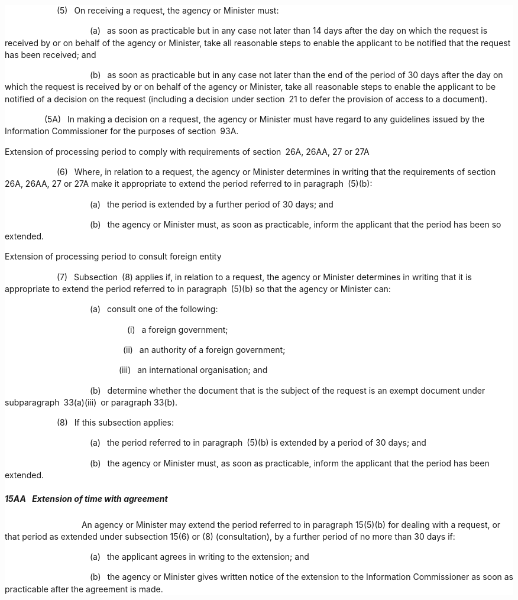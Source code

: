              (5)  On receiving a request, the agency or Minister must:

                     (a)  as soon as practicable but in any case not later than 14 days after the day on which the request is received by or on behalf of the agency or Minister, take all reasonable steps to enable the applicant to be notified that the request has been received; and

                     (b)  as soon as practicable but in any case not later than the end of the period of 30 days after the day on which the request is received by or on behalf of the agency or Minister, take all reasonable steps to enable the applicant to be notified of a decision on the request (including a decision under section 21 to defer the provision of access to a document).

          (5A)  In making a decision on a request, the agency or Minister must have regard to any guidelines issued by the Information Commissioner for the purposes of section 93A.

Extension of processing period to comply with requirements of section 26A, 26AA, 27 or 27A

             (6)  Where, in relation to a request, the agency or Minister determines in writing that the requirements of section 26A, 26AA, 27 or 27A make it appropriate to extend the period referred to in paragraph (5)(b):

                     (a)  the period is extended by a further period of 30 days; and

                     (b)  the agency or Minister must, as soon as practicable, inform the applicant that the period has been so extended.

Extension of processing period to consult foreign entity

             (7)  Subsection (8) applies if, in relation to a request, the agency or Minister determines in writing that it is appropriate to extend the period referred to in paragraph (5)(b) so that the agency or Minister can:

                     (a)  consult one of the following:

                              (i)  a foreign government;

                             (ii)  an authority of a foreign government;

                            (iii)  an international organisation; and

                     (b)  determine whether the document that is the subject of the request is an exempt document under subparagraph 33(a)(iii) or paragraph 33(b).

             (8)  If this subsection applies:

                     (a)  the period referred to in paragraph (5)(b) is extended by a period of 30 days; and

                     (b)  the agency or Minister must, as soon as practicable, inform the applicant that the period has been extended.

##### <a id="15AA"></a>15AA  Extension of time with agreement

                   An agency or Minister may extend the period referred to in paragraph 15(5)(b) for dealing with a request, or that period as extended under subsection 15(6) or (8) (consultation), by a further period of no more than 30 days if:

                     (a)  the applicant agrees in writing to the extension; and

                     (b)  the agency or Minister gives written notice of the extension to the Information Commissioner as soon as practicable after the agreement is made.
